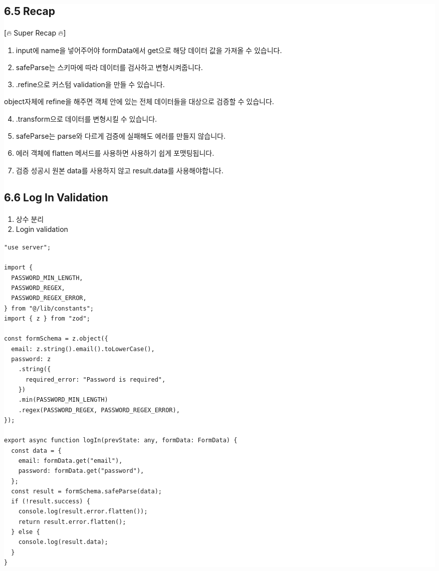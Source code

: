 ## 6.5 Recap

[🔥 Super Recap 🔥]

1. input에 name을 넣어주어야 formData에서 get으로 해당 데이터 값을 가져올 수 있습니다.

2. safeParse는 스키마에 따라 데이터를 검사하고 변형시켜줍니다.

3. .refine으로 커스텀 validation을 만들 수 있습니다.

object자체에 refine을 해주면 객체 안에 있는 전체 데이터들을 대상으로 검증할 수 있습니다.

4. .transform으로 데이터를 변형시킬 수 있습니다.

5. safeParse는 parse와 다르게 검증에 실패해도 에러를 만들지 않습니다.

6. 에러 객체에 flatten 메서드를 사용하면 사용하기 쉽게 포맷팅됩니다.

7. 검증 성공시 원본 data를 사용하지 않고 result.data를 사용해야합니다.

## 6.6 Log In Validation

1. 상수 분리
2. Login validation

```tsx
"use server";

import {
  PASSWORD_MIN_LENGTH,
  PASSWORD_REGEX,
  PASSWORD_REGEX_ERROR,
} from "@/lib/constants";
import { z } from "zod";

const formSchema = z.object({
  email: z.string().email().toLowerCase(),
  password: z
    .string({
      required_error: "Password is required",
    })
    .min(PASSWORD_MIN_LENGTH)
    .regex(PASSWORD_REGEX, PASSWORD_REGEX_ERROR),
});

export async function logIn(prevState: any, formData: FormData) {
  const data = {
    email: formData.get("email"),
    password: formData.get("password"),
  };
  const result = formSchema.safeParse(data);
  if (!result.success) {
    console.log(result.error.flatten());
    return result.error.flatten();
  } else {
    console.log(result.data);
  }
}
```


  [key: string]: boolean;
